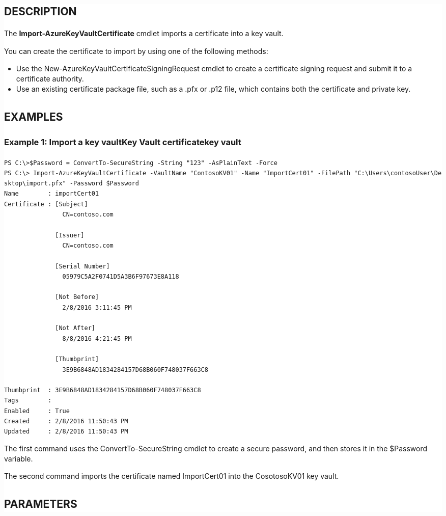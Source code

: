 ## DESCRIPTION
The **Import-AzureKeyVaultCertificate** cmdlet imports a certificate into a key vault.

You can create the certificate to import by using one of the following methods: 

- Use the New-AzureKeyVaultCertificateSigningRequest cmdlet to create a certificate signing request and submit it to a certificate authority.
- Use an existing certificate package file, such as a .pfx or .p12 file, which contains both the certificate and private key.

## EXAMPLES

### Example 1: Import a key vaultKey Vault  certificatekey vault
```
PS C:\>$Password = ConvertTo-SecureString -String "123" -AsPlainText -Force
PS C:\> Import-AzureKeyVaultCertificate -VaultName "ContosoKV01" -Name "ImportCert01" -FilePath "C:\Users\contosoUser\Desktop\import.pfx" -Password $Password
Name        : importCert01
Certificate : [Subject] 
                CN=contoso.com

              [Issuer] 
                CN=contoso.com

              [Serial Number] 
                05979C5A2F0741D5A3B6F97673E8A118

              [Not Before] 
                2/8/2016 3:11:45 PM

              [Not After] 
                8/8/2016 4:21:45 PM

              [Thumbprint] 
                3E9B6848AD1834284157D68B060F748037F663C8

Thumbprint  : 3E9B6848AD1834284157D68B060F748037F663C8
Tags        : 
Enabled     : True
Created     : 2/8/2016 11:50:43 PM
Updated     : 2/8/2016 11:50:43 PM
```

The first command uses the ConvertTo-SecureString cmdlet to create a secure password, and then stores it in the $Password variable.

The second command imports the certificate named ImportCert01 into the CosotosoKV01 key vault.

## PARAMETERS
